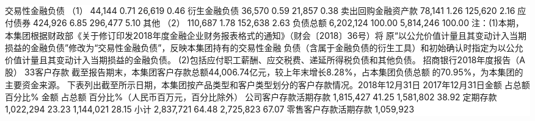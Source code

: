 交易性金融负债
（1）
44,144
0.71
26,619
0.46
衍生金融负债
36,570
0.59
21,857
0.38
卖出回购金融资产款
78,141
1.26
125,620
2.16
应付债券
424,926
6.85
296,477
5.10
其他
（2）
110,687
1.78
152,638
2.63
负债总额
6,202,124
100.00
5,814,246
100.00
注：(1)本期，本集团根据财政部《关于修订印发2018年度金融企业财务报表格式的通知》（财会〔2018〕36号）将
原“以公允价值计量且其变动计入当期损益的金融负债”修改为“交易性金融负债”，反映本集团持有的交易性金融
负债（含属于金融负债的衍生工具）和初始确认时指定为以公允价值计量且其变动计入当期损益的金融负债。
(2)包括应付职工薪酬、应交税费、递延所得税负债和其他负债。
招商银行2018年度报告（A股）
33客户存款
截至报告期末，本集团客户存款总额44,006.74亿元，较上年末增长8.28%，占本集团负债总额
的70.95%，为本集团的主要资金来源。
下表列出截至所示日期，本集团按产品类型和客户类型划分的客户存款情况。2018年12月31日
2017年12月31日金额
占总额
百分比%
金额
占总额
百分比%（人民币百万元，百分比除外）
公司客户存款活期存款
1,815,427
41.25
1,581,802
38.92
定期存款
1,022,294
23.23
1,144,021
28.15
小计
2,837,721
64.48
2,725,823
67.07
零售客户存款活期存款
1,059,923